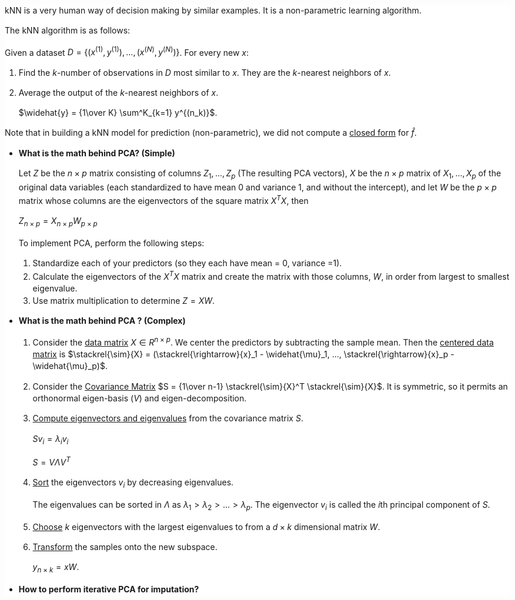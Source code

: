   kNN is a very human way of decision making by similar examples. It is a non-parametric learning algorithm.

  The kNN algorithm is as follows:

  Given a dataset $D = \{(x^{(1)},y^{(1)}), ..., (x^{(N)},y^{(N)})\}$. For  every new $x$:

  1. Find the $k$-number of observations in $D$ most similar to $x$. They are the $k$-nearest neighbors of $x$.

  2. Average the output of the $k$-nearest neighbors of $x$.

     $\widehat{y} = {1\over K} \sum^K_{k=1} y^{(n_k)}$.

  Note that in building a kNN model for prediction (non-parametric), we did not compute a <u>closed form</u> for $\widehat{f}$.

* **What is the math behind PCA? (Simple)**

  Let $Z$ be the $n \times p$ matrix consisting of columns $Z_1,..., Z_p$ (The resulting PCA vectors), $X$ be the $n \times p$ matrix of $X_1, ..., X_p$ of the original data variables (each standardized to have mean 0 and variance 1, and without the intercept), and let $W$ be the $p \times p$ matrix whose columns are the eigenvectors of the square matrix $X^T X$, then

  $Z_{n \times p} = X_{n\times p} W_{p \times p}$

  To implement PCA, perform the following steps:

  1. Standardize each of your predictors (so they each have mean = 0, variance =1).
  2. Calculate the eigenvectors of the $X^T X$ matrix and create the matrix with those columns, $W$, in order from largest to smallest eigenvalue.
  3. Use matrix multiplication to determine $Z=XW$.

* **What is the math behind PCA ? (Complex)**

  1. Consider the <u>data matrix</u> $X \in R^{n \times p}$. We center the predictors by subtracting the sample mean. Then the <u>centered data matrix</u> is $\stackrel{\sim}{X} = (\stackrel{\rightarrow}{x}_1 - \widehat{\mu}_1, ..., \stackrel{\rightarrow}{x}_p - \widehat{\mu}_p)$. 

  2. Consider the <u>Covariance Matrix</u> $S = {1\over n-1} \stackrel{\sim}{X}^T \stackrel{\sim}{X}$. It is symmetric, so it permits an orthonormal eigen-basis ($V$) and eigen-decomposition.

  3. <u>Compute eigenvectors and eigenvalues</u> from the covariance matrix $S$.

     $Sv_i = \lambda_i v_i$

     $S = V\Lambda V^T$

  4. <u>Sort</u> the eigenvectors $v_i$ by decreasing eigenvalues.

     The eigenvalues can be sorted in $\Lambda$ as $\lambda_1 > \lambda_2 > ... > \lambda_p$. The eigenvector $v_i$ is called the $i$th principal component of $S$.

  5. <u>Choose</u> $k$ eigenvectors with the largest eigenvalues to from a $d\times k$ dimensional matrix $W$. 

  6. <u>Transform</u> the samples onto the new subspace.

     $y_{n \times k} = x W$.

* **How to perform iterative PCA for imputation?**
